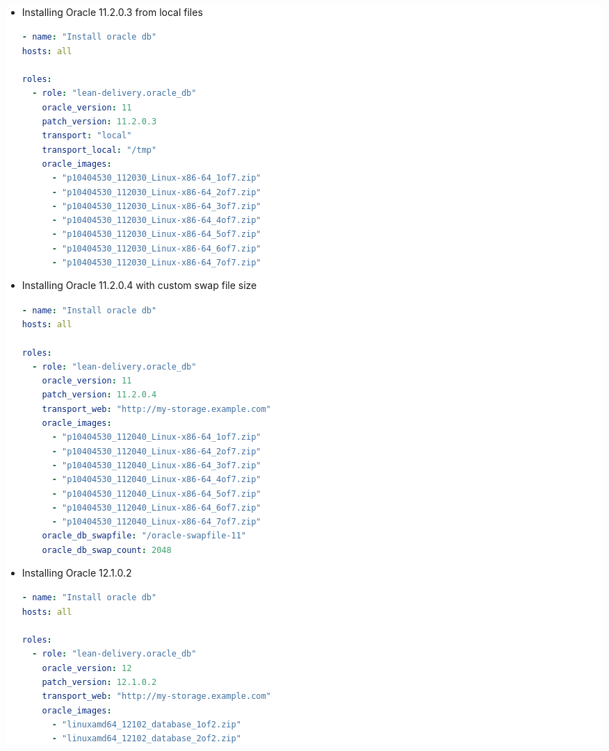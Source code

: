 - Installing Oracle 11.2.0.3 from local files
  ```yaml
  - name: "Install oracle db"
  hosts: all

  roles:
    - role: "lean-delivery.oracle_db"
      oracle_version: 11
      patch_version: 11.2.0.3
      transport: "local"
      transport_local: "/tmp"
      oracle_images:
        - "p10404530_112030_Linux-x86-64_1of7.zip"
        - "p10404530_112030_Linux-x86-64_2of7.zip"
        - "p10404530_112030_Linux-x86-64_3of7.zip"
        - "p10404530_112030_Linux-x86-64_4of7.zip"
        - "p10404530_112030_Linux-x86-64_5of7.zip"
        - "p10404530_112030_Linux-x86-64_6of7.zip"
        - "p10404530_112030_Linux-x86-64_7of7.zip"
  ```

- Installing Oracle 11.2.0.4 with custom swap file size
  ```yaml
  - name: "Install oracle db"
  hosts: all

  roles:
    - role: "lean-delivery.oracle_db"
      oracle_version: 11
      patch_version: 11.2.0.4
      transport_web: "http://my-storage.example.com"
      oracle_images:
        - "p10404530_112040_Linux-x86-64_1of7.zip"
        - "p10404530_112040_Linux-x86-64_2of7.zip"
        - "p10404530_112040_Linux-x86-64_3of7.zip"
        - "p10404530_112040_Linux-x86-64_4of7.zip"
        - "p10404530_112040_Linux-x86-64_5of7.zip"
        - "p10404530_112040_Linux-x86-64_6of7.zip"
        - "p10404530_112040_Linux-x86-64_7of7.zip"
      oracle_db_swapfile: "/oracle-swapfile-11"
      oracle_db_swap_count: 2048
  ```

- Installing Oracle 12.1.0.2
  ```yaml
  - name: "Install oracle db"
  hosts: all

  roles:
    - role: "lean-delivery.oracle_db"
      oracle_version: 12
      patch_version: 12.1.0.2
      transport_web: "http://my-storage.example.com"
      oracle_images:
        - "linuxamd64_12102_database_1of2.zip"
        - "linuxamd64_12102_database_2of2.zip"
  ```
